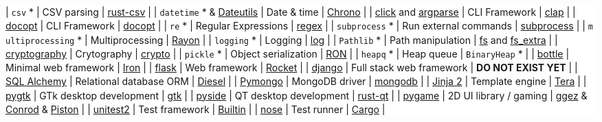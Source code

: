 | `csv` *                                                                                           | CSV parsing                      | [rust-csv](https://github.com/BurntSushi/rust-csv)                                                                |
| `datetime` *  & [Dateutils](https://pypi.python.org/pypi/dateutils)                               | Date & time                      | [Chrono](https://github.com/chronotope/chrono)                                                                    |
| [click](https://pypi.python.org/pypi/click) and [argparse](https://pypi.python.org/pypi/argparse) | CLI Framework                    | [clap](https://github.com/kbknapp/clap-rs)                                                                        |
| [docopt](https://pypi.python.org/pypi/docopt)                                                     | CLI Framework                    | [docopt](https://github.com/docopt/docopt.rs)                                                                     |
| `re` *                                                                                            | Regular Expressions              | [regex](https://github.com/rust-lang/regex)                                                                       |
| `subprocess` *                                                                                    | Run external commands            | [subprocess](https://crates.io/crates/subprocess)                                                                 |
| `multiprocessing` *                                                                               | Multiprocessing            | [Rayon](https://crates.io/crates/rayon)                                                                           |
| `logging` *                                                                                       | Logging                          | [log](https://github.com/rust-lang-nursery/log)                                                                   |
| `Pathlib` *                                                                                       | Path manipulation                | [fs](https://doc.rust-lang.org/std/fs/) and [fs_extra](https://github.com/webdesus/fs_extra)                      |
| [cryptography](https://pypi.python.org/pypi/cryptography)                                         | Crytography                      | [crypto](https://github.com/DaGenix/rust-crypto)                                                                  |
| `pickle` *                                                                                        | Object serialization             | [RON](https://github.com/ron-rs/ron)                                                                              |
| `heapq` *                                                                                         | Heap queue                       | `BinaryHeap` *                                                                                                    |
| [bottle](https://pypi.python.org/pypi/bottle)                                                     | Minimal web framework            | [Iron](https://github.com/iron/iron)                                                                              |
| [flask](https://pypi.python.org/pypi/flask)                                                       | Web framework                    | [Rocket](https://github.com/SergioBenitez/Rocket)                                                                 |
| [django](https://pypi.python.org/pypi/django)                                                     | Full stack web framework         | **DO NOT EXIST YET**                                                                                              |
| [SQL Alchemy](https://pypi.python.org/pypi/sqlalchemy)                                            | Relational database ORM          | [Diesel](https://github.com/diesel-rs/diesel)                                                                     |
| [Pymongo](https://pypi.python.org/pypi/pymongo)                                                   | MongoDB driver                   | [mongodb](https://crates.io/keywords/mongodb)                                                                     |
| [Jinja 2](https://pypi.python.org/pypi/jinja2)                                                    | Template engine                  | [Tera](https://github.com/Keats/tera)                                                                             |
| [pygtk](http://www.pygtk.org/)                                                                    | GTk desktop development          | [gtk](https://github.com/gtk-rs/gtk)                                                                              |
| [pyside](http://www.pyside.org/)                                                                  | QT desktop development           | [rust-qt](https://github.com/rust-qt)                                                                             |
| [pygame](https://pypi.python.org/pypi/pygame)                                                     | 2D UI library / gaming           | [ggez](http://ggez.rs/) & [Conrod](https://github.com/PistonDevelopers/conrod/) & [Piston](http://www.piston.rs/) |
| [unitest2](https://pypi.python.org/pypi/unittest2)                                                | Test framework                   | [Builtin]()                                                                                                       |
| [nose](https://pypi.python.org/pypi/nose)                                                         | Test runner                      | [Cargo](http://doc.crates.io/)                                                                                    |